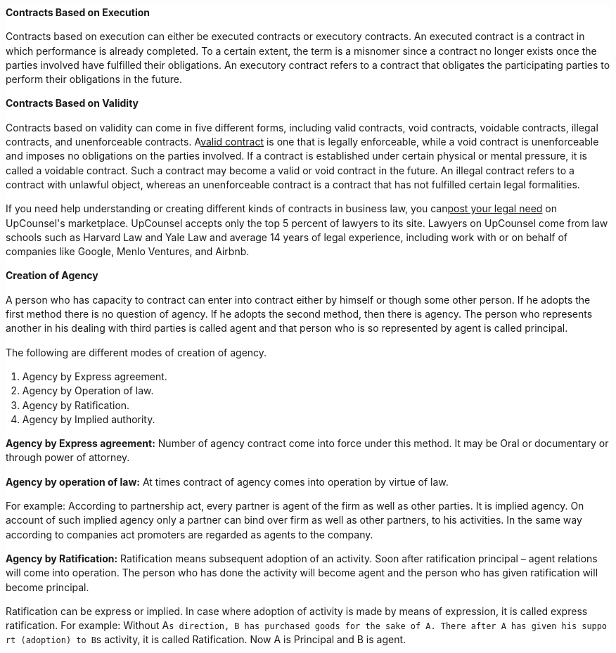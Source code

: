 **Contracts Based on Execution**

Contracts based on execution can either be executed contracts or executory contracts. An executed contract is a contract in which performance is already completed. To a certain extent, the term is a misnomer since a contract no longer exists once the parties involved have fulfilled their obligations. An executory contract refers to a contract that obligates the participating parties to perform their obligations in the future.

**Contracts Based on Validity**

Contracts based on validity can come in five different forms, including valid contracts, void contracts, voidable contracts, illegal contracts, and unenforceable contracts. A[valid contract](https://www.upcounsel.com/legally-binding-contracts) is one that is legally enforceable, while a void contract is unenforceable and imposes no obligations on the parties involved. If a contract is established under certain physical or mental pressure, it is called a voidable contract. Such a contract may become a valid or void contract in the future. An illegal contract refers to a contract with unlawful object, whereas an unenforceable contract is a contract that has not fulfilled certain legal formalities.

If you need help understanding or creating different kinds of contracts in business law, you can[post your legal need](https://www.upcounsel.com/jobs/new) on UpCounsel&#39;s marketplace. UpCounsel accepts only the top 5 percent of lawyers to its site. Lawyers on UpCounsel come from law schools such as Harvard Law and Yale Law and average 14 years of legal experience, including work with or on behalf of companies like Google, Menlo Ventures, and Airbnb.

**Creation of Agency**

A person who has capacity to contract can enter into contract either by himself or though some other person. If he adopts the first method there is no question of agency. If he adopts the second method, then there is agency. The person who represents another in his dealing with third parties is called agent and that person who is so represented by agent is called principal.

The following are different modes of creation of agency.

1. Agency by Express agreement.
2. Agency by Operation of law.
3. Agency by Ratification.
4. Agency by Implied authority.

**Agency by Express agreement:** Number of agency contract come into force under this method. It may be Oral or documentary or through power of attorney.

**Agency by operation of law:** At times contract of agency comes into operation by virtue of law.

For example: According to partnership act, every partner is agent of the firm as well as other parties. It is implied agency. On account of such implied agency only a partner can bind over firm as well as other partners, to his activities. In the same way according to companies act promoters are regarded as agents to the company.

**Agency by Ratification:** Ratification means subsequent adoption of an activity. Soon after ratification principal – agent relations will come into operation. The person who has done the activity will become agent and the person who has given ratification will become principal.

Ratification can be express or implied. In case where adoption of activity is made by means of expression, it is called express ratification. For example: Without A`s direction, B has purchased goods for the sake of A. There after A has given his support (adoption) to B`s activity, it is called Ratification. Now A is Principal and B is agent.
